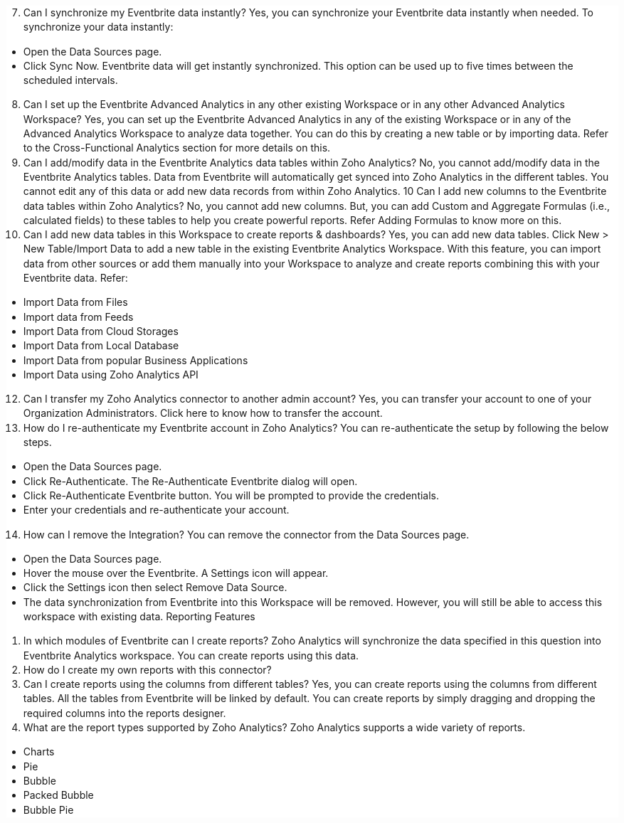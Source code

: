 7. Can I synchronize my Eventbrite data instantly?
Yes, you can synchronize your Eventbrite data instantly when needed.
To synchronize your data instantly:
- Open the Data Sources page.
- Click Sync Now. Eventbrite data will get instantly synchronized.
This option can be used up to five times between the scheduled intervals.
8. Can I set up the Eventbrite Advanced Analytics in any other existing Workspace or in any other Advanced Analytics Workspace?
Yes, you can set up the Eventbrite Advanced Analytics in any of the existing Workspace or in any of the Advanced Analytics Workspace to analyze data together. You can do this by creating a new table or by importing data.
Refer to the Cross-Functional Analytics section for more details on this.
9. Can I add/modify data in the Eventbrite Analytics data tables within Zoho Analytics?
No, you cannot add/modify data in the Eventbrite Analytics tables. Data from Eventbrite will automatically get synced into Zoho Analytics in the different tables. You cannot edit any of this data or add new data records from within Zoho Analytics.
10 Can I add new columns to the Eventbrite data tables within Zoho Analytics?
No, you cannot add new columns. But, you can add Custom and Aggregate Formulas (i.e., calculated fields) to these tables to help you create powerful reports. Refer Adding Formulas to know more on this.
11. Can I add new data tables in this Workspace to create reports & dashboards?
Yes, you can add new data tables. Click New > New Table/Import Data to add a new table in the existing Eventbrite Analytics Workspace.
With this feature, you can import data from other sources or add them manually into your Workspace to analyze and create reports combining this with your Eventbrite data.
Refer:
- Import Data from Files
- Import data from Feeds
- Import Data from Cloud Storages
- Import Data from Local Database
- Import Data from popular Business Applications
- Import Data using Zoho Analytics API
12. Can I transfer my Zoho Analytics connector to another admin account?
Yes, you can transfer your account to one of your Organization Administrators. Click here to know how to transfer the account.
13. How do I re-authenticate my Eventbrite account in Zoho Analytics?
You can re-authenticate the setup by following the below steps.
- Open the Data Sources page.
- Click Re-Authenticate. The Re-Authenticate Eventbrite dialog will open.
- Click Re-Authenticate Eventbrite button. You will be prompted to provide the credentials.
- Enter your credentials and re-authenticate your account.
14. How can I remove the Integration?
You can remove the connector from the Data Sources page.
- Open the Data Sources page.
- Hover the mouse over the Eventbrite. A Settings icon will appear.
- Click the Settings icon then select Remove Data Source.
- The data synchronization from Eventbrite into this Workspace will be removed. However, you will still be able to access this workspace with existing data.
Reporting Features
1. In which modules of Eventbrite can I create reports?
Zoho Analytics will synchronize the data specified in this question into Eventbrite Analytics workspace. You can create reports using this data.
2. How do I create my own reports with this connector?
3. Can I create reports using the columns from different tables?
Yes, you can create reports using the columns from different tables. All the tables from Eventbrite will be linked by default. You can create reports by simply dragging and dropping the required columns into the reports designer.
4. What are the report types supported by Zoho Analytics?
Zoho Analytics supports a wide variety of reports.
- Charts
- Pie
- Bubble
- Packed Bubble
- Bubble Pie